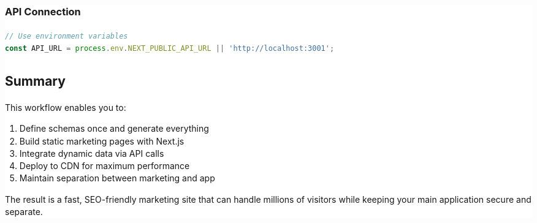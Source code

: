 ### API Connection
```typescript
// Use environment variables
const API_URL = process.env.NEXT_PUBLIC_API_URL || 'http://localhost:3001';
```

## Summary

This workflow enables you to:

1. Define schemas once and generate everything
2. Build static marketing pages with Next.js
3. Integrate dynamic data via API calls
4. Deploy to CDN for maximum performance
5. Maintain separation between marketing and app

The result is a fast, SEO-friendly marketing site that can handle millions of visitors while keeping your main application secure and separate.